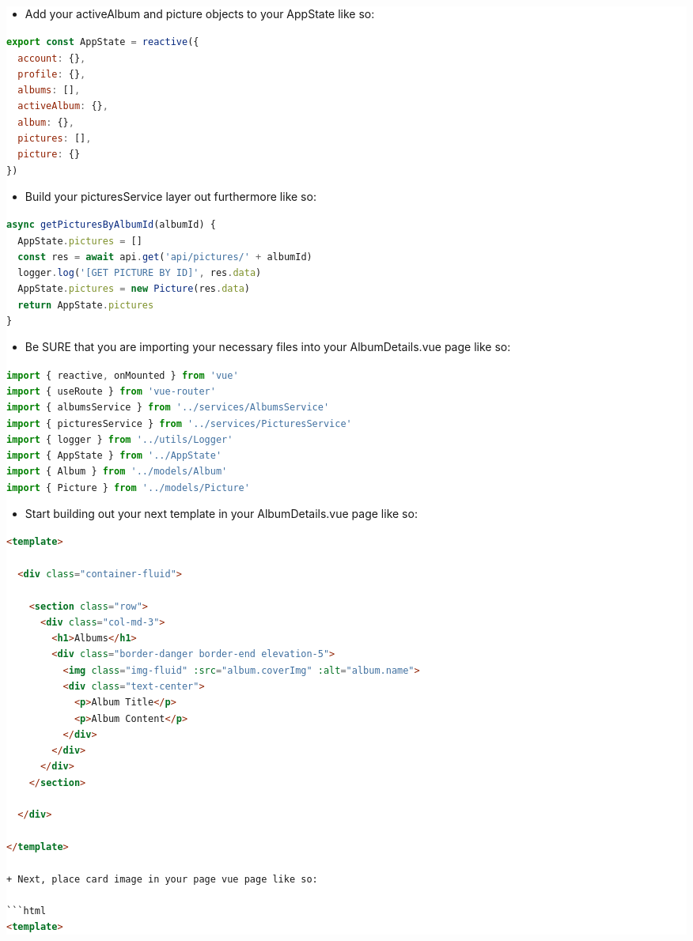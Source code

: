   + Add your activeAlbum and picture objects to your AppState like so:

  ```js
  export const AppState = reactive({
    account: {},
    profile: {},
    albums: [],
    activeAlbum: {},
    album: {},
    pictures: [],
    picture: {}
  })
  ```
  
  + Build your picturesService layer out furthermore like so:

  ```js
  async getPicturesByAlbumId(albumId) {
    AppState.pictures = []
    const res = await api.get('api/pictures/' + albumId)
    logger.log('[GET PICTURE BY ID]', res.data)
    AppState.pictures = new Picture(res.data)
    return AppState.pictures
  }
  ```

  + Be SURE that you are importing your necessary files into your AlbumDetails.vue page like so:

  ```js
  import { reactive, onMounted } from 'vue'
  import { useRoute } from 'vue-router'
  import { albumsService } from '../services/AlbumsService'
  import { picturesService } from '../services/PicturesService'
  import { logger } from '../utils/Logger'
  import { AppState } from '../AppState'
  import { Album } from '../models/Album'
  import { Picture } from '../models/Picture'
  ```
  
  + Start building out your next template in your AlbumDetails.vue page like so:

  ```html
  <template>

    <div class="container-fluid">

      <section class="row">
        <div class="col-md-3">
          <h1>Albums</h1>
          <div class="border-danger border-end elevation-5">
            <img class="img-fluid" :src="album.coverImg" :alt="album.name">
            <div class="text-center">
              <p>Album Title</p>
              <p>Album Content</p>
            </div>
          </div>
        </div>
      </section>

    </div>

  </template>
  
  + Next, place card image in your page vue page like so:

  ```html
  <template>

  ```